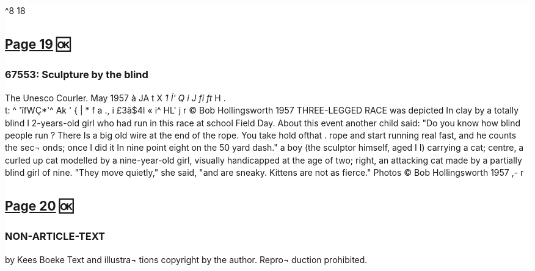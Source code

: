 ^8
18
## [Page 19](https://demo.humlab.umu.se/courier/078160engo.pdf#page=19) 🆗
### 67553: Sculpture by the blind
The Unesco Courler. May 1957
à JA
t
X
*1
Í'
Q
i
J
fi
ft*
H .\
t: ^ 'îfWÇ*'^ Ak
' {
|
*
f a .,
i
£3â$4I « i^
HL' j
r
© Bob Hollingsworth 1957
THREE-LEGGED RACE was depicted In clay by a
totally blind I 2-years-old girl who had run in this race
at school Field Day. About this event another child
said: "Do you know how blind people run ? There Is a
big old wire at the end of the rope. You take hold ofthat
. rope and start running real fast, and he counts the sec¬
onds; once I did it In nine point eight on the 50 yard dash."
a boy (the sculptor himself, aged I I) carrying a cat; centre, a curled up
cat modelled by a nine-year-old girl, visually handicapped at the age of
two; right, an attacking cat made by a partially blind girl of nine. "They
move quietly," she said, "and are sneaky. Kittens are not as fierce."
Photos © Bob Hollingsworth 1957
,-
r
## [Page 20](https://demo.humlab.umu.se/courier/078160engo.pdf#page=20) 🆗
### NON-ARTICLE-TEXT
by
Kees Boeke
Text and illustra¬
tions copyright by
the author. Repro¬
duction prohibited.
